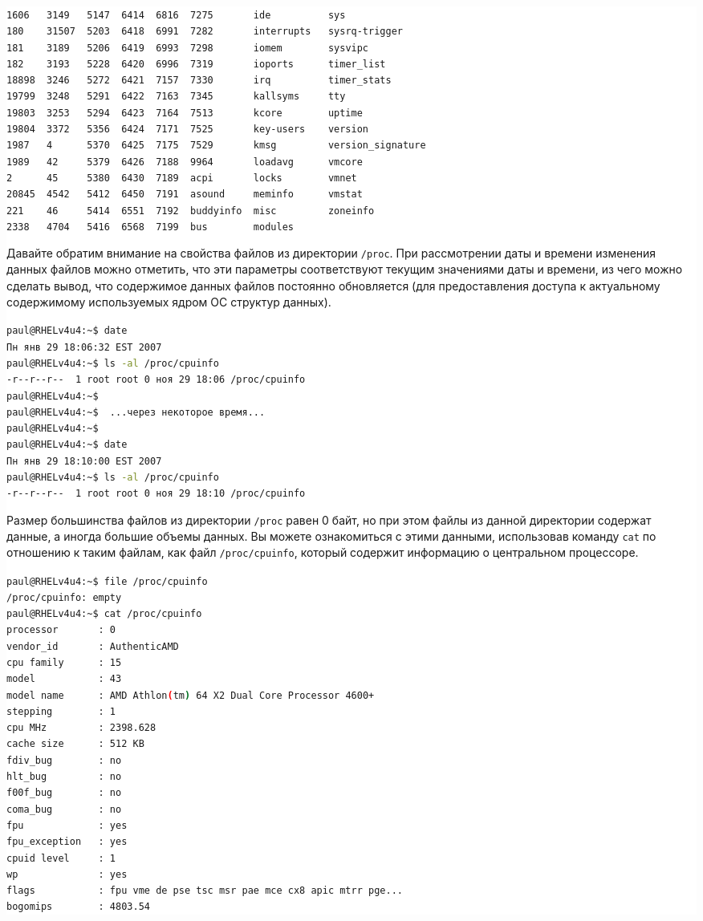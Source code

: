 ```sh
1606   3149   5147  6414  6816  7275       ide          sys
180    31507  5203  6418  6991  7282       interrupts   sysrq-trigger
181    3189   5206  6419  6993  7298       iomem        sysvipc
182    3193   5228  6420  6996  7319       ioports      timer_list
18898  3246   5272  6421  7157  7330       irq          timer_stats
19799  3248   5291  6422  7163  7345       kallsyms     tty
19803  3253   5294  6423  7164  7513       kcore        uptime
19804  3372   5356  6424  7171  7525       key-users    version
1987   4      5370  6425  7175  7529       kmsg         version_signature
1989   42     5379  6426  7188  9964       loadavg      vmcore
2      45     5380  6430  7189  acpi       locks        vmnet
20845  4542   5412  6450  7191  asound     meminfo      vmstat
221    46     5414  6551  7192  buddyinfo  misc         zoneinfo
2338   4704   5416  6568  7199  bus        modules
```

Давайте обратим внимание на свойства файлов из директории `/proc`. При рассмотрении даты и времени изменения данных файлов можно отметить, что эти параметры соответствуют текущим значениями даты и времени, из чего можно сделать вывод, что содержимое данных файлов постоянно обновляется (для предоставления доступа к актуальному содержимому используемых ядром ОС структур данных).

```sh
paul@RHELv4u4:~$ date
Пн янв 29 18:06:32 EST 2007
paul@RHELv4u4:~$ ls -al /proc/cpuinfo 
-r--r--r--  1 root root 0 ноя 29 18:06 /proc/cpuinfo
paul@RHELv4u4:~$ 
paul@RHELv4u4:~$  ...через некоторое время...
paul@RHELv4u4:~$ 
paul@RHELv4u4:~$ date
Пн янв 29 18:10:00 EST 2007
paul@RHELv4u4:~$ ls -al /proc/cpuinfo 
-r--r--r--  1 root root 0 ноя 29 18:10 /proc/cpuinfo
```

Размер большинства файлов из директории `/proc` равен 0 байт, но при этом файлы из данной директории содержат данные, а иногда большие объемы данных. Вы можете ознакомиться с этими данными, использовав команду `cat` по отношению к таким файлам, как файл `/proc/cpuinfo`, который содержит информацию о центральном процессоре.

```sh
paul@RHELv4u4:~$ file /proc/cpuinfo 
/proc/cpuinfo: empty
paul@RHELv4u4:~$ cat /proc/cpuinfo 
processor       : 0
vendor_id       : AuthenticAMD
cpu family      : 15
model           : 43
model name      : AMD Athlon(tm) 64 X2 Dual Core Processor 4600+
stepping        : 1
cpu MHz         : 2398.628
cache size      : 512 KB
fdiv_bug        : no
hlt_bug         : no
f00f_bug        : no
coma_bug        : no
fpu             : yes
fpu_exception   : yes
cpuid level     : 1
wp              : yes
flags           : fpu vme de pse tsc msr pae mce cx8 apic mtrr pge...
bogomips        : 4803.54
```
